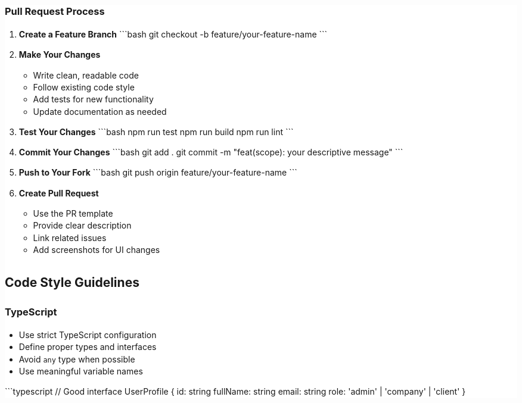 ### Pull Request Process

1. **Create a Feature Branch**
   \`\`\`bash
   git checkout -b feature/your-feature-name
   \`\`\`

2. **Make Your Changes**
   - Write clean, readable code
   - Follow existing code style
   - Add tests for new functionality
   - Update documentation as needed

3. **Test Your Changes**
   \`\`\`bash
   npm run test
   npm run build
   npm run lint
   \`\`\`

4. **Commit Your Changes**
   \`\`\`bash
   git add .
   git commit -m "feat(scope): your descriptive message"
   \`\`\`

5. **Push to Your Fork**
   \`\`\`bash
   git push origin feature/your-feature-name
   \`\`\`

6. **Create Pull Request**
   - Use the PR template
   - Provide clear description
   - Link related issues
   - Add screenshots for UI changes

## Code Style Guidelines

### TypeScript
- Use strict TypeScript configuration
- Define proper types and interfaces
- Avoid `any` type when possible
- Use meaningful variable names

\`\`\`typescript
// Good
interface UserProfile {
  id: string
  fullName: string
  email: string
  role: 'admin' | 'company' | 'client'
}
